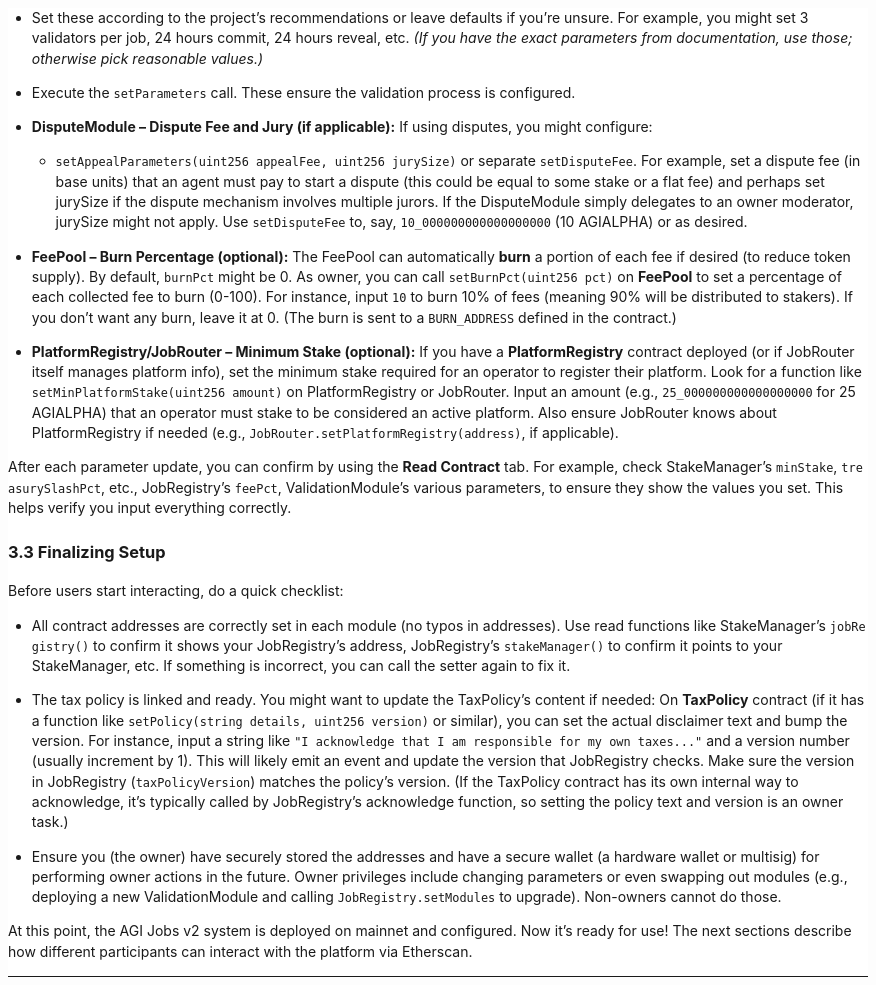  - Set these according to the project’s recommendations or leave defaults if you’re unsure. For example, you might set 3 validators per job, 24 hours commit, 24 hours reveal, etc. _(If you have the exact parameters from documentation, use those; otherwise pick reasonable values.)_
  - Execute the `setParameters` call. These ensure the validation process is configured.

- **DisputeModule – Dispute Fee and Jury (if applicable):** If using disputes, you might configure:

  - `setAppealParameters(uint256 appealFee, uint256 jurySize)` or separate `setDisputeFee`. For example, set a dispute fee (in base units) that an agent must pay to start a dispute (this could be equal to some stake or a flat fee) and perhaps set jurySize if the dispute mechanism involves multiple jurors. If the DisputeModule simply delegates to an owner moderator, jurySize might not apply. Use `setDisputeFee` to, say, `10_000000000000000000` (10 AGIALPHA) or as desired.

- **FeePool – Burn Percentage (optional):** The FeePool can automatically **burn** a portion of each fee if desired (to reduce token supply). By default, `burnPct` might be 0. As owner, you can call `setBurnPct(uint256 pct)` on **FeePool** to set a percentage of each collected fee to burn (0-100). For instance, input `10` to burn 10% of fees (meaning 90% will be distributed to stakers). If you don’t want any burn, leave it at 0. (The burn is sent to a `BURN_ADDRESS` defined in the contract.)

- **PlatformRegistry/JobRouter – Minimum Stake (optional):** If you have a **PlatformRegistry** contract deployed (or if JobRouter itself manages platform info), set the minimum stake required for an operator to register their platform. Look for a function like `setMinPlatformStake(uint256 amount)` on PlatformRegistry or JobRouter. Input an amount (e.g., `25_000000000000000000` for 25 AGIALPHA) that an operator must stake to be considered an active platform. Also ensure JobRouter knows about PlatformRegistry if needed (e.g., `JobRouter.setPlatformRegistry(address)`, if applicable).

After each parameter update, you can confirm by using the **Read Contract** tab. For example, check StakeManager’s `minStake`, `treasurySlashPct`, etc., JobRegistry’s `feePct`, ValidationModule’s various parameters, to ensure they show the values you set. This helps verify you input everything correctly.

### 3.3 Finalizing Setup

Before users start interacting, do a quick checklist:

- All contract addresses are correctly set in each module (no typos in addresses). Use read functions like StakeManager’s `jobRegistry()` to confirm it shows your JobRegistry’s address, JobRegistry’s `stakeManager()` to confirm it points to your StakeManager, etc. If something is incorrect, you can call the setter again to fix it.

- The tax policy is linked and ready. You might want to update the TaxPolicy’s content if needed: On **TaxPolicy** contract (if it has a function like `setPolicy(string details, uint256 version)` or similar), you can set the actual disclaimer text and bump the version. For instance, input a string like `"I acknowledge that I am responsible for my own taxes..."` and a version number (usually increment by 1). This will likely emit an event and update the version that JobRegistry checks. Make sure the version in JobRegistry (`taxPolicyVersion`) matches the policy’s version. (If the TaxPolicy contract has its own internal way to acknowledge, it’s typically called by JobRegistry’s acknowledge function, so setting the policy text and version is an owner task.)

- Ensure you (the owner) have securely stored the addresses and have a secure wallet (a hardware wallet or multisig) for performing owner actions in the future. Owner privileges include changing parameters or even swapping out modules (e.g., deploying a new ValidationModule and calling `JobRegistry.setModules` to upgrade). Non-owners cannot do those.

At this point, the AGI Jobs v2 system is deployed on mainnet and configured. Now it’s ready for use! The next sections describe how different participants can interact with the platform via Etherscan.

---